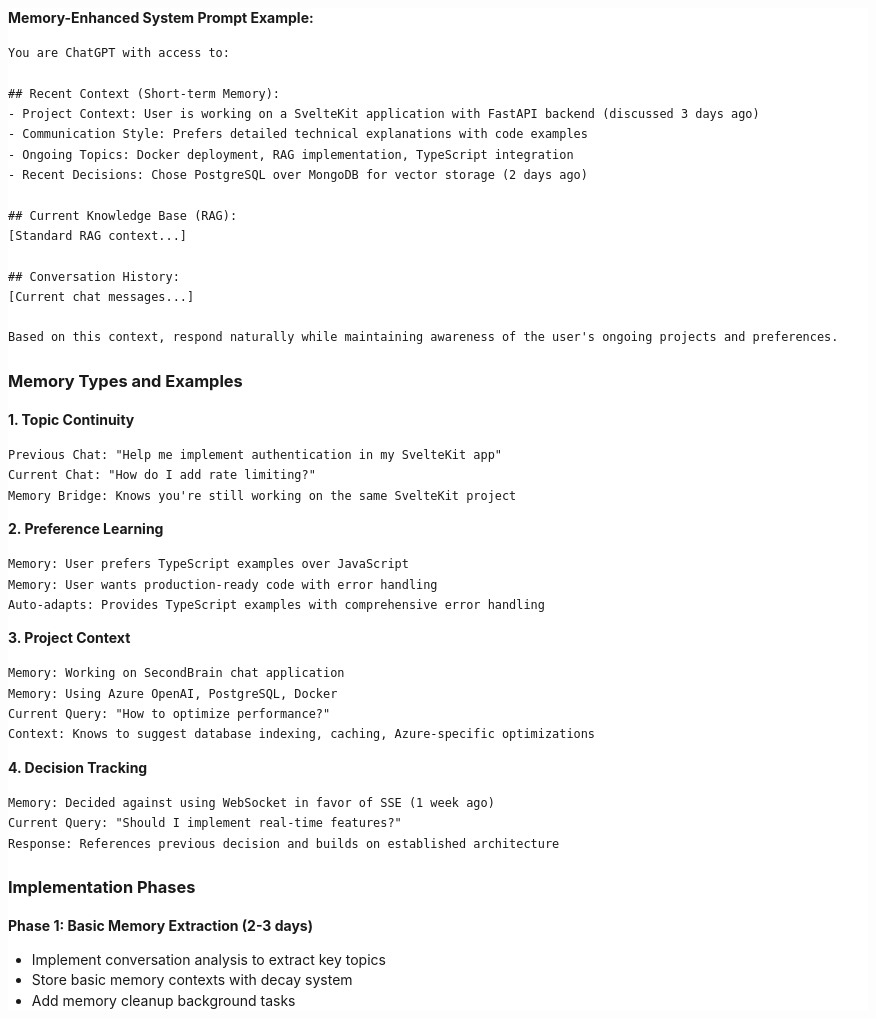 **Memory-Enhanced System Prompt Example:**
```
You are ChatGPT with access to:

## Recent Context (Short-term Memory):
- Project Context: User is working on a SvelteKit application with FastAPI backend (discussed 3 days ago)
- Communication Style: Prefers detailed technical explanations with code examples
- Ongoing Topics: Docker deployment, RAG implementation, TypeScript integration
- Recent Decisions: Chose PostgreSQL over MongoDB for vector storage (2 days ago)

## Current Knowledge Base (RAG):
[Standard RAG context...]

## Conversation History:
[Current chat messages...]

Based on this context, respond naturally while maintaining awareness of the user's ongoing projects and preferences.
```

### Memory Types and Examples

**1. Topic Continuity**
```
Previous Chat: "Help me implement authentication in my SvelteKit app"
Current Chat: "How do I add rate limiting?"
Memory Bridge: Knows you're still working on the same SvelteKit project
```

**2. Preference Learning**
```
Memory: User prefers TypeScript examples over JavaScript
Memory: User wants production-ready code with error handling
Auto-adapts: Provides TypeScript examples with comprehensive error handling
```

**3. Project Context**
```
Memory: Working on SecondBrain chat application
Memory: Using Azure OpenAI, PostgreSQL, Docker
Current Query: "How to optimize performance?"
Context: Knows to suggest database indexing, caching, Azure-specific optimizations
```

**4. Decision Tracking**
```
Memory: Decided against using WebSocket in favor of SSE (1 week ago)
Current Query: "Should I implement real-time features?"
Response: References previous decision and builds on established architecture
```

### Implementation Phases

**Phase 1: Basic Memory Extraction (2-3 days)**
- Implement conversation analysis to extract key topics
- Store basic memory contexts with decay system
- Add memory cleanup background tasks
